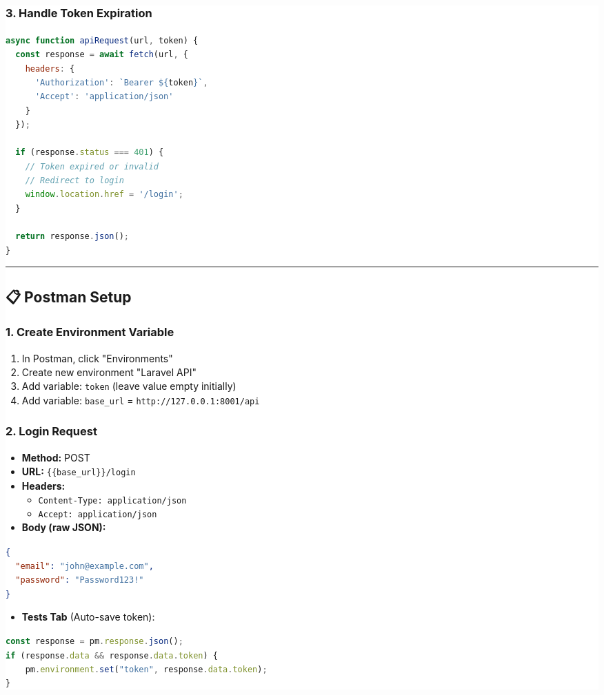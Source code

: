 ### 3. Handle Token Expiration
```javascript
async function apiRequest(url, token) {
  const response = await fetch(url, {
    headers: {
      'Authorization': `Bearer ${token}`,
      'Accept': 'application/json'
    }
  });

  if (response.status === 401) {
    // Token expired or invalid
    // Redirect to login
    window.location.href = '/login';
  }

  return response.json();
}
```

---

## 📋 Postman Setup

### 1. Create Environment Variable
1. In Postman, click "Environments"
2. Create new environment "Laravel API"
3. Add variable: `token` (leave value empty initially)
4. Add variable: `base_url` = `http://127.0.0.1:8001/api`

### 2. Login Request
- **Method:** POST
- **URL:** `{{base_url}}/login`
- **Headers:**
  - `Content-Type: application/json`
  - `Accept: application/json`
- **Body (raw JSON):**
```json
{
  "email": "john@example.com",
  "password": "Password123!"
}
```
- **Tests Tab** (Auto-save token):
```javascript
const response = pm.response.json();
if (response.data && response.data.token) {
    pm.environment.set("token", response.data.token);
}
```

